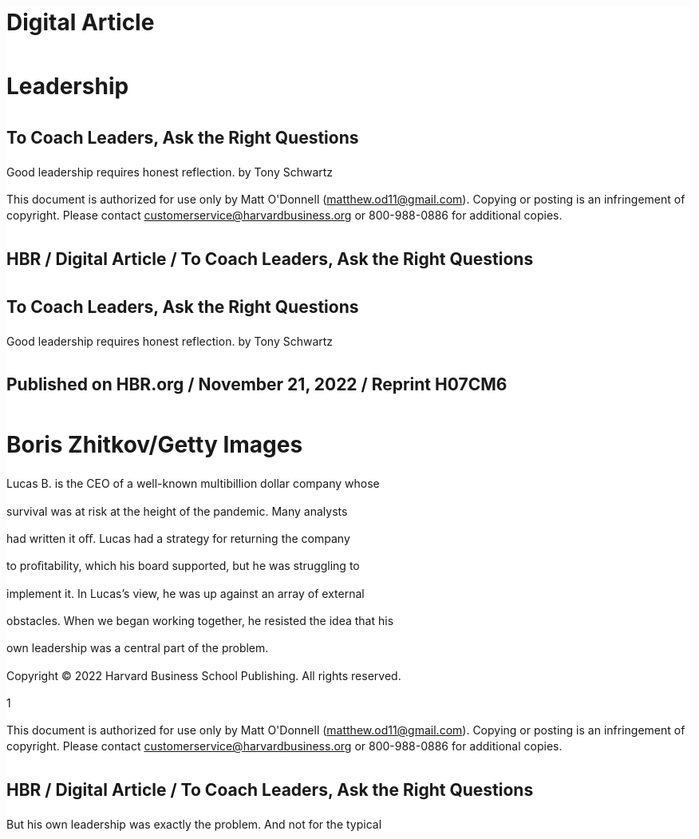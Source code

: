 # Digital Article

# Leadership

## To Coach Leaders, Ask the Right Questions

Good leadership requires honest reflection. by Tony Schwartz

This document is authorized for use only by Matt O'Donnell (matthew.od11@gmail.com). Copying or posting is an infringement of copyright. Please contact customerservice@harvardbusiness.org or 800-988-0886 for additional copies.

## HBR / Digital Article / To Coach Leaders, Ask the Right Questions

## To Coach Leaders, Ask the Right Questions

Good leadership requires honest reflection. by Tony Schwartz

## Published on HBR.org / November 21, 2022 / Reprint H07CM6

# Boris Zhitkov/Getty Images

Lucas B. is the CEO of a well-known multibillion dollar company whose

survival was at risk at the height of the pandemic. Many analysts

had written it oﬀ. Lucas had a strategy for returning the company

to proﬁtability, which his board supported, but he was struggling to

implement it. In Lucas’s view, he was up against an array of external

obstacles. When we began working together, he resisted the idea that his

own leadership was a central part of the problem.

Copyright © 2022 Harvard Business School Publishing. All rights reserved.

1

This document is authorized for use only by Matt O'Donnell (matthew.od11@gmail.com). Copying or posting is an infringement of copyright. Please contact customerservice@harvardbusiness.org or 800-988-0886 for additional copies.

## HBR / Digital Article / To Coach Leaders, Ask the Right Questions

But his own leadership was exactly the problem. And not for the typical
